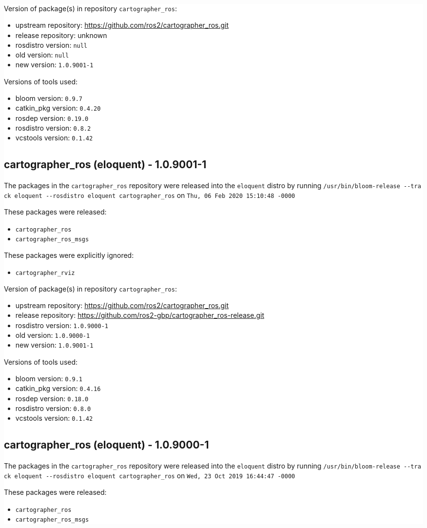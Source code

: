 Version of package(s) in repository `cartographer_ros`:

- upstream repository: https://github.com/ros2/cartographer_ros.git
- release repository: unknown
- rosdistro version: `null`
- old version: `null`
- new version: `1.0.9001-1`

Versions of tools used:

- bloom version: `0.9.7`
- catkin_pkg version: `0.4.20`
- rosdep version: `0.19.0`
- rosdistro version: `0.8.2`
- vcstools version: `0.1.42`


## cartographer_ros (eloquent) - 1.0.9001-1

The packages in the `cartographer_ros` repository were released into the `eloquent` distro by running `/usr/bin/bloom-release --track eloquent --rosdistro eloquent cartographer_ros` on `Thu, 06 Feb 2020 15:10:48 -0000`

These packages were released:
- `cartographer_ros`
- `cartographer_ros_msgs`

These packages were explicitly ignored:
- `cartographer_rviz`

Version of package(s) in repository `cartographer_ros`:

- upstream repository: https://github.com/ros2/cartographer_ros.git
- release repository: https://github.com/ros2-gbp/cartographer_ros-release.git
- rosdistro version: `1.0.9000-1`
- old version: `1.0.9000-1`
- new version: `1.0.9001-1`

Versions of tools used:

- bloom version: `0.9.1`
- catkin_pkg version: `0.4.16`
- rosdep version: `0.18.0`
- rosdistro version: `0.8.0`
- vcstools version: `0.1.42`


## cartographer_ros (eloquent) - 1.0.9000-1

The packages in the `cartographer_ros` repository were released into the `eloquent` distro by running `/usr/bin/bloom-release --track eloquent --rosdistro eloquent cartographer_ros` on `Wed, 23 Oct 2019 16:44:47 -0000`

These packages were released:
- `cartographer_ros`
- `cartographer_ros_msgs`
